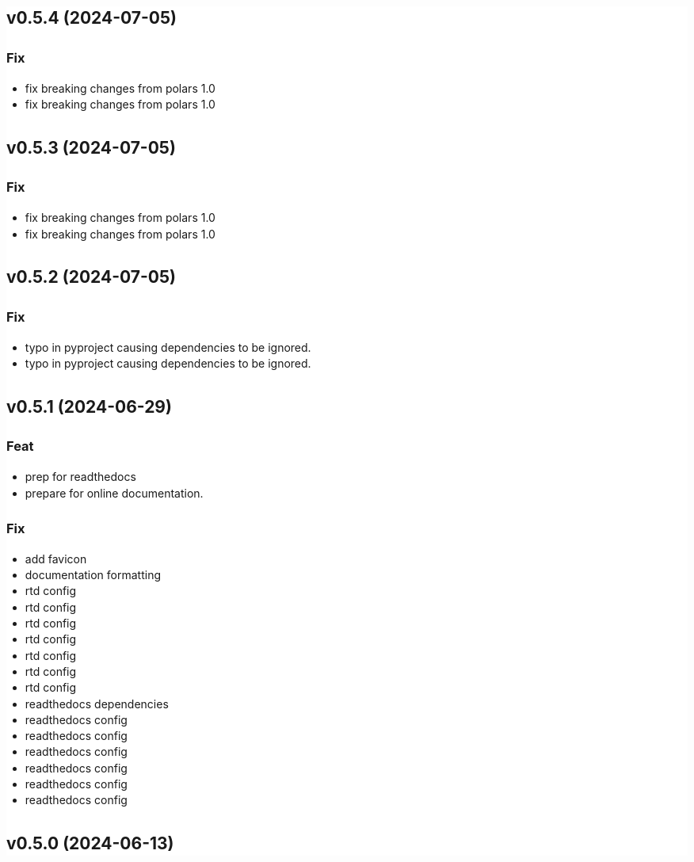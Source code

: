 ## v0.5.4 (2024-07-05)

### Fix

- fix breaking changes from polars 1.0
- fix breaking changes from polars 1.0

## v0.5.3 (2024-07-05)

### Fix

- fix breaking changes from polars 1.0
- fix breaking changes from polars 1.0

## v0.5.2 (2024-07-05)

### Fix

- typo in pyproject causing dependencies to be ignored.
- typo in pyproject causing dependencies to be ignored.

## v0.5.1 (2024-06-29)

### Feat

- prep for readthedocs
- prepare for online documentation.

### Fix

- add favicon
- documentation formatting
- rtd config
- rtd config
- rtd config
- rtd config
- rtd config
- rtd config
- rtd config
- readthedocs dependencies
- readthedocs config
- readthedocs config
- readthedocs config
- readthedocs config
- readthedocs config
- readthedocs config

## v0.5.0 (2024-06-13)
